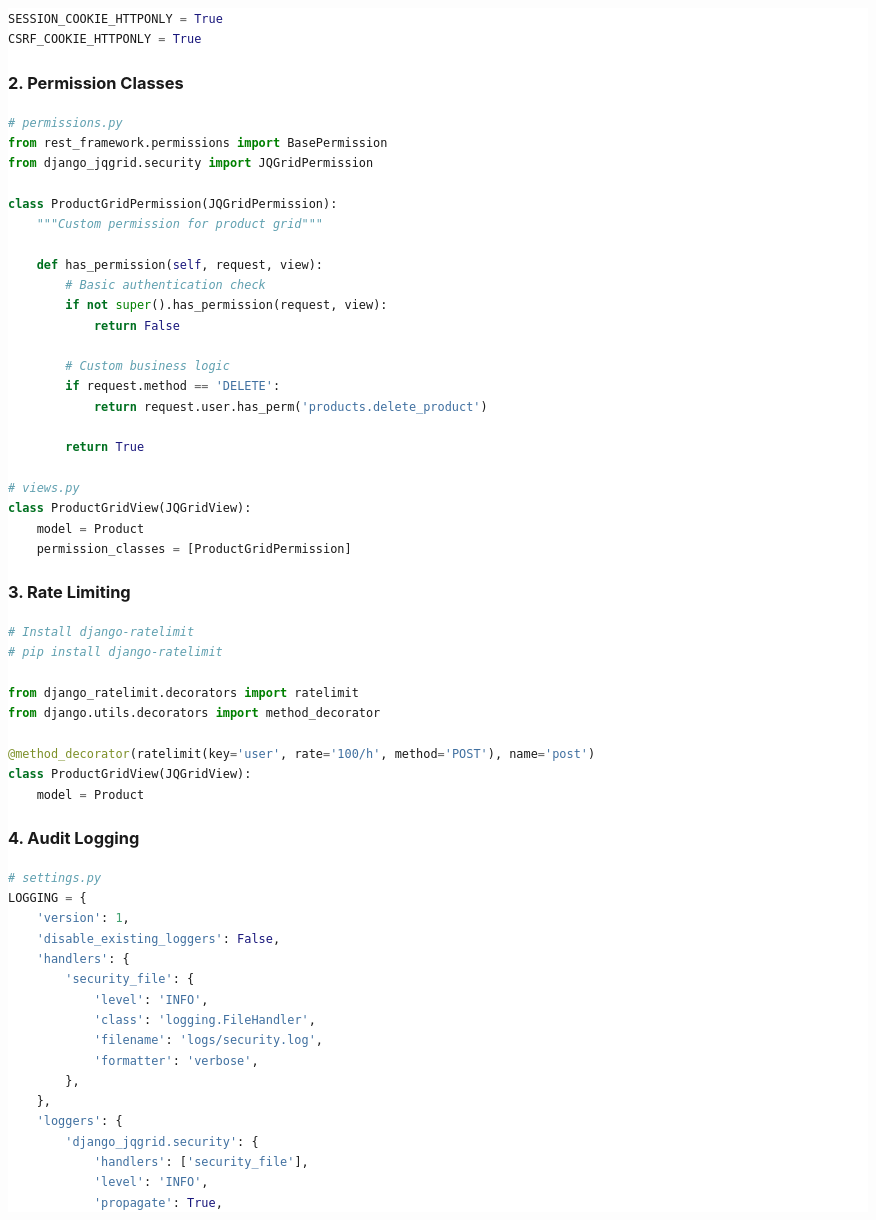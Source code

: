 ```python
SESSION_COOKIE_HTTPONLY = True
CSRF_COOKIE_HTTPONLY = True
```

### 2. Permission Classes

```python
# permissions.py
from rest_framework.permissions import BasePermission
from django_jqgrid.security import JQGridPermission

class ProductGridPermission(JQGridPermission):
    """Custom permission for product grid"""
    
    def has_permission(self, request, view):
        # Basic authentication check
        if not super().has_permission(request, view):
            return False
        
        # Custom business logic
        if request.method == 'DELETE':
            return request.user.has_perm('products.delete_product')
        
        return True

# views.py
class ProductGridView(JQGridView):
    model = Product
    permission_classes = [ProductGridPermission]
```

### 3. Rate Limiting

```python
# Install django-ratelimit
# pip install django-ratelimit

from django_ratelimit.decorators import ratelimit
from django.utils.decorators import method_decorator

@method_decorator(ratelimit(key='user', rate='100/h', method='POST'), name='post')
class ProductGridView(JQGridView):
    model = Product
```

### 4. Audit Logging

```python
# settings.py
LOGGING = {
    'version': 1,
    'disable_existing_loggers': False,
    'handlers': {
        'security_file': {
            'level': 'INFO',
            'class': 'logging.FileHandler',
            'filename': 'logs/security.log',
            'formatter': 'verbose',
        },
    },
    'loggers': {
        'django_jqgrid.security': {
            'handlers': ['security_file'],
            'level': 'INFO',
            'propagate': True,
```